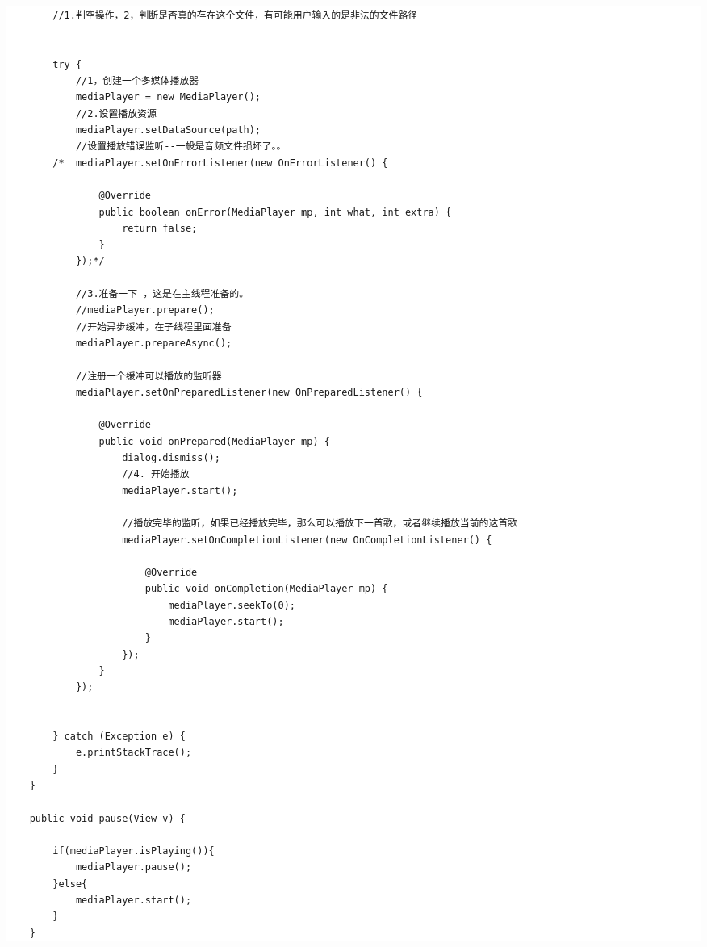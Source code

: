 			//1.判空操作，2，判断是否真的存在这个文件，有可能用户输入的是非法的文件路径
			
			
			try {
				//1，创建一个多媒体播放器
				mediaPlayer = new MediaPlayer();
				//2.设置播放资源
				mediaPlayer.setDataSource(path);
				//设置播放错误监听--一般是音频文件损坏了。。
			/*	mediaPlayer.setOnErrorListener(new OnErrorListener() {
					
					@Override
					public boolean onError(MediaPlayer mp, int what, int extra) {
						return false;
					}
				});*/
				
				//3.准备一下 ，这是在主线程准备的。
				//mediaPlayer.prepare();
				//开始异步缓冲，在子线程里面准备
				mediaPlayer.prepareAsync(); 
				
				//注册一个缓冲可以播放的监听器
				mediaPlayer.setOnPreparedListener(new OnPreparedListener() {
					
					@Override
					public void onPrepared(MediaPlayer mp) {
						dialog.dismiss();
						//4. 开始播放
						mediaPlayer.start();
						
						//播放完毕的监听，如果已经播放完毕，那么可以播放下一首歌，或者继续播放当前的这首歌
						mediaPlayer.setOnCompletionListener(new OnCompletionListener() {
							
							@Override
							public void onCompletion(MediaPlayer mp) {
								mediaPlayer.seekTo(0);
								mediaPlayer.start();
							}
						});
					}
				});
				
				
			} catch (Exception e) {
				e.printStackTrace();
			}
		}
	
		public void pause(View v) {
			
			if(mediaPlayer.isPlaying()){
				mediaPlayer.pause();
			}else{
				mediaPlayer.start();
			}
		}
	